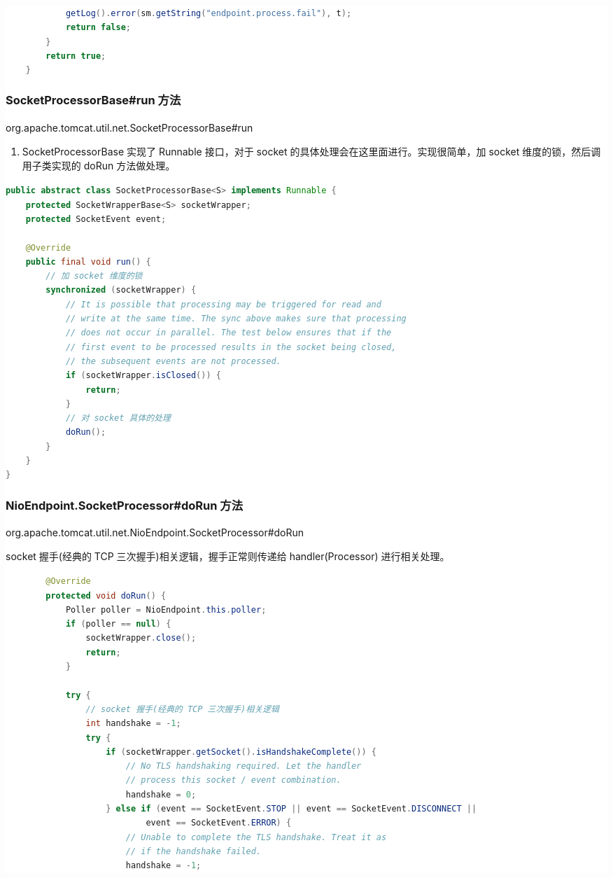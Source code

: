 ```java
            getLog().error(sm.getString("endpoint.process.fail"), t);
            return false;
        }
        return true;
    }
```

### SocketProcessorBase#run 方法

org.apache.tomcat.util.net.SocketProcessorBase#run

1. SocketProcessorBase 实现了 Runnable 接口，对于 socket 的具体处理会在这里面进行。实现很简单，加 socket 维度的锁，然后调用子类实现的 doRun 方法做处理。

```java
public abstract class SocketProcessorBase<S> implements Runnable {
    protected SocketWrapperBase<S> socketWrapper;
    protected SocketEvent event;

	@Override
    public final void run() {
        // 加 socket 维度的锁
        synchronized (socketWrapper) {
            // It is possible that processing may be triggered for read and
            // write at the same time. The sync above makes sure that processing
            // does not occur in parallel. The test below ensures that if the
            // first event to be processed results in the socket being closed,
            // the subsequent events are not processed.
            if (socketWrapper.isClosed()) {
                return;
            }
            // 对 socket 具体的处理
            doRun();
        }
    }
}
```

### NioEndpoint.SocketProcessor#doRun 方法

org.apache.tomcat.util.net.NioEndpoint.SocketProcessor#doRun

socket 握手(经典的 TCP 三次握手)相关逻辑，握手正常则传递给 handler(Processor) 进行相关处理。

```java
        @Override
        protected void doRun() {
            Poller poller = NioEndpoint.this.poller;
            if (poller == null) {
                socketWrapper.close();
                return;
            }

            try {
                // socket 握手(经典的 TCP 三次握手)相关逻辑
                int handshake = -1;
                try {
                    if (socketWrapper.getSocket().isHandshakeComplete()) {
                        // No TLS handshaking required. Let the handler
                        // process this socket / event combination.
                        handshake = 0;
                    } else if (event == SocketEvent.STOP || event == SocketEvent.DISCONNECT ||
                            event == SocketEvent.ERROR) {
                        // Unable to complete the TLS handshake. Treat it as
                        // if the handshake failed.
                        handshake = -1;
```